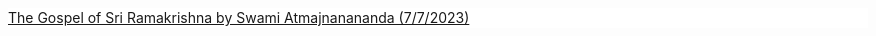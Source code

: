 [The Gospel of Sri Ramakrishna by Swami Atmajnanananda (7/7/2023)](https://www.youtube.com/watch?v=oWjgNYJNe4o)
